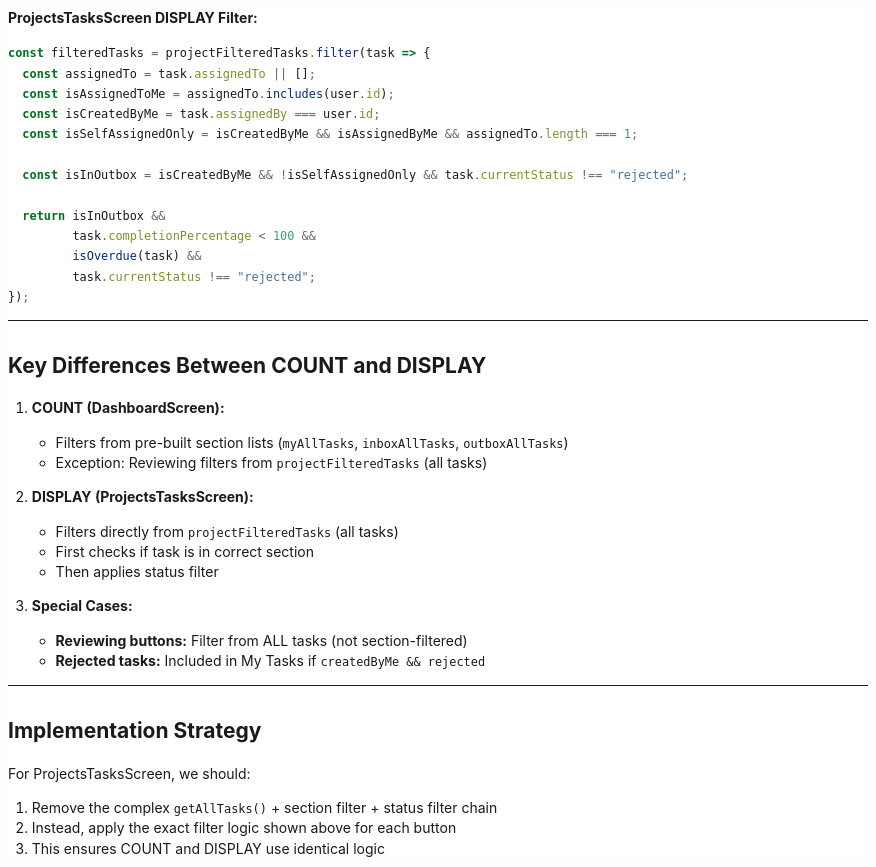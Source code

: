 **ProjectsTasksScreen DISPLAY Filter:**
```typescript
const filteredTasks = projectFilteredTasks.filter(task => {
  const assignedTo = task.assignedTo || [];
  const isAssignedToMe = assignedTo.includes(user.id);
  const isCreatedByMe = task.assignedBy === user.id;
  const isSelfAssignedOnly = isCreatedByMe && isAssignedByMe && assignedTo.length === 1;
  
  const isInOutbox = isCreatedByMe && !isSelfAssignedOnly && task.currentStatus !== "rejected";
  
  return isInOutbox &&
         task.completionPercentage < 100 &&
         isOverdue(task) &&
         task.currentStatus !== "rejected";
});
```

---

## Key Differences Between COUNT and DISPLAY

1. **COUNT (DashboardScreen):**
   - Filters from pre-built section lists (`myAllTasks`, `inboxAllTasks`, `outboxAllTasks`)
   - Exception: Reviewing filters from `projectFilteredTasks` (all tasks)

2. **DISPLAY (ProjectsTasksScreen):**
   - Filters directly from `projectFilteredTasks` (all tasks)
   - First checks if task is in correct section
   - Then applies status filter

3. **Special Cases:**
   - **Reviewing buttons:** Filter from ALL tasks (not section-filtered)
   - **Rejected tasks:** Included in My Tasks if `createdByMe && rejected`

---

## Implementation Strategy

For ProjectsTasksScreen, we should:
1. Remove the complex `getAllTasks()` + section filter + status filter chain
2. Instead, apply the exact filter logic shown above for each button
3. This ensures COUNT and DISPLAY use identical logic

